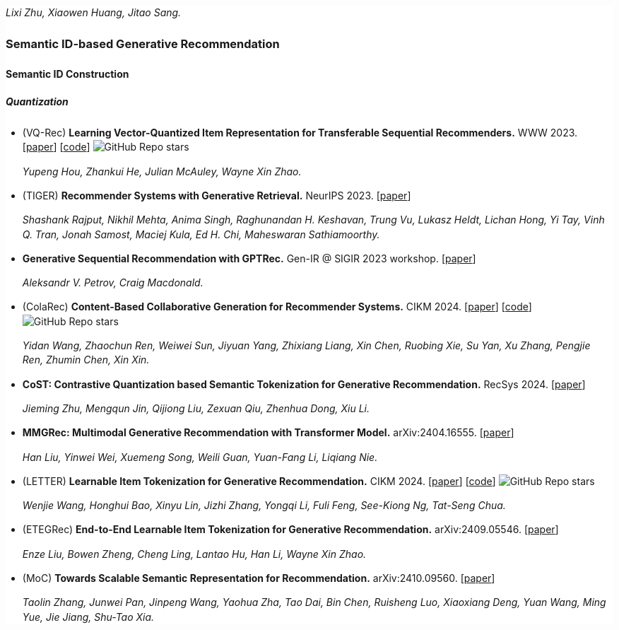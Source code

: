    *Lixi Zhu, Xiaowen Huang, Jitao Sang.*


### Semantic ID-based Generative Recommendation

#### Semantic ID Construction

##### Quantization

* (VQ-Rec) **Learning Vector-Quantized Item Representation for Transferable Sequential Recommenders.** WWW 2023. [[paper](https://arxiv.org/abs/2210.12316)] [[code](https://github.com/RUCAIBox/VQ-Rec)] ![GitHub Repo stars](https://img.shields.io/github/stars/RUCAIBox/VQ-Rec)

   *Yupeng Hou, Zhankui He, Julian McAuley, Wayne Xin Zhao.*

* (TIGER) **Recommender Systems with Generative Retrieval.** NeurIPS 2023. [[paper](https://arxiv.org/abs/2305.05065)]

   *Shashank Rajput, Nikhil Mehta, Anima Singh, Raghunandan H. Keshavan, Trung Vu, Lukasz Heldt, Lichan Hong, Yi Tay, Vinh Q. Tran, Jonah Samost, Maciej Kula, Ed H. Chi, Maheswaran Sathiamoorthy.*

* **Generative Sequential Recommendation with GPTRec.** Gen-IR @ SIGIR 2023 workshop. [[paper](https://arxiv.org/abs/2306.11114)]

   *Aleksandr V. Petrov, Craig Macdonald.*

* (ColaRec) **Content-Based Collaborative Generation for Recommender Systems.** CIKM 2024. [[paper](https://arxiv.org/abs/2403.18480)] [[code](https://github.com/Junewang0614/ColaRec)] ![GitHub Repo stars](https://img.shields.io/github/stars/Junewang0614/ColaRec)

    *Yidan Wang, Zhaochun Ren, Weiwei Sun, Jiyuan Yang, Zhixiang Liang, Xin Chen, Ruobing Xie, Su Yan, Xu Zhang, Pengjie Ren, Zhumin Chen, Xin Xin.*

* **CoST: Contrastive Quantization based Semantic Tokenization for Generative Recommendation.** RecSys 2024. [[paper](https://arxiv.org/abs/2404.14774)]

    *Jieming Zhu, Mengqun Jin, Qijiong Liu, Zexuan Qiu, Zhenhua Dong, Xiu Li.*

* **MMGRec: Multimodal Generative Recommendation with Transformer Model.** arXiv:2404.16555. [[paper](https://arxiv.org/abs/2404.16555)]

    *Han Liu, Yinwei Wei, Xuemeng Song, Weili Guan, Yuan-Fang Li, Liqiang Nie.*

* (LETTER) **Learnable Item Tokenization for Generative Recommendation.** CIKM 2024. [[paper](https://arxiv.org/abs/2405.07314)] [[code](https://github.com/HonghuiBao2000/LETTER)] ![GitHub Repo stars](https://img.shields.io/github/stars/HonghuiBao2000/LETTER)

    *Wenjie Wang, Honghui Bao, Xinyu Lin, Jizhi Zhang, Yongqi Li, Fuli Feng, See-Kiong Ng, Tat-Seng Chua.*

* (ETEGRec) **End-to-End Learnable Item Tokenization for Generative Recommendation.** arXiv:2409.05546. [[paper](https://arxiv.org/abs/2409.05546)]

    *Enze Liu, Bowen Zheng, Cheng Ling, Lantao Hu, Han Li, Wayne Xin Zhao.*

* (MoC) **Towards Scalable Semantic Representation for Recommendation.** arXiv:2410.09560. [[paper](https://arxiv.org/abs/2410.09560)]

    *Taolin Zhang, Junwei Pan, Jinpeng Wang, Yaohua Zha, Tao Dai, Bin Chen, Ruisheng Luo, Xiaoxiang Deng, Yuan Wang, Ming Yue, Jie Jiang, Shu-Tao Xia.*
